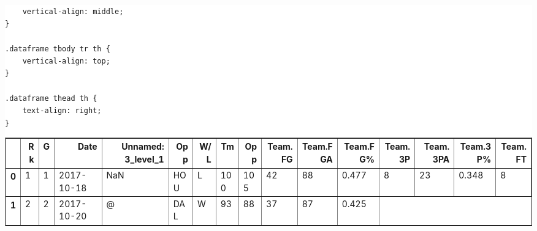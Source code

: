         vertical-align: middle;
    }

    .dataframe tbody tr th {
        vertical-align: top;
    }

    .dataframe thead th {
        text-align: right;
    }
</style>
<table border="1" class="dataframe">
  <thead>
    <tr style="text-align: right;">
      <th></th>
      <th>Rk</th>
      <th>G</th>
      <th>Date</th>
      <th>Unnamed: 3_level_1</th>
      <th>Opp</th>
      <th>W/L</th>
      <th>Tm</th>
      <th>Opp</th>
      <th>Team.FG</th>
      <th>Team.FGA</th>
      <th>Team.FG%</th>
      <th>Team.3P</th>
      <th>Team.3PA</th>
      <th>Team.3P%</th>
      <th>Team.FT</th>
    </tr>
  </thead>
  <tbody>
    <tr>
      <th>0</th>
      <td>1</td>
      <td>1</td>
      <td>2017-10-18</td>
      <td>NaN</td>
      <td>HOU</td>
      <td>L</td>
      <td>100</td>
      <td>105</td>
      <td>42</td>
      <td>88</td>
      <td>0.477</td>
      <td>8</td>
      <td>23</td>
      <td>0.348</td>
      <td>8</td>
    </tr>
    <tr>
      <th>1</th>
      <td>2</td>
      <td>2</td>
      <td>2017-10-20</td>
      <td>@</td>
      <td>DAL</td>
      <td>W</td>
      <td>93</td>
      <td>88</td>
      <td>37</td>
      <td>87</td>
      <td>0.425</td>